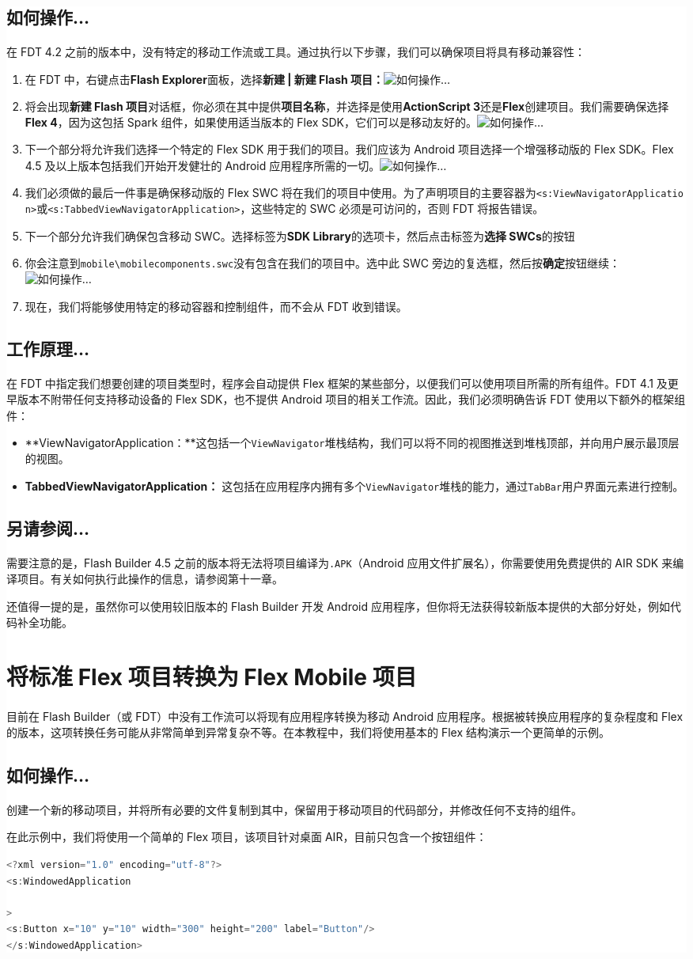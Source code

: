## 如何操作…

在 FDT 4.2 之前的版本中，没有特定的移动工作流或工具。通过执行以下步骤，我们可以确保项目将具有移动兼容性：

1.  在 FDT 中，右键点击**Flash Explorer**面板，选择**新建 | 新建 Flash 项目：**![如何操作…](https://github.com/OpenDocCN/freelearn-android-pt2-zh/raw/master/docs/flash-dev-andr-cb/img/1420_01_17.jpg)

1.  将会出现**新建 Flash 项目**对话框，你必须在其中提供**项目名称**，并选择是使用**ActionScript 3**还是**Flex**创建项目。我们需要确保选择**Flex 4**，因为这包括 Spark 组件，如果使用适当版本的 Flex SDK，它们可以是移动友好的。![如何操作…](https://github.com/OpenDocCN/freelearn-android-pt2-zh/raw/master/docs/flash-dev-andr-cb/img/1420_01_18.jpg)

1.  下一个部分将允许我们选择一个特定的 Flex SDK 用于我们的项目。我们应该为 Android 项目选择一个增强移动版的 Flex SDK。Flex 4.5 及以上版本包括我们开始开发健壮的 Android 应用程序所需的一切。![如何操作…](https://github.com/OpenDocCN/freelearn-android-pt2-zh/raw/master/docs/flash-dev-andr-cb/img/1420_01_19.jpg)

1.  我们必须做的最后一件事是确保移动版的 Flex SWC 将在我们的项目中使用。为了声明项目的主要容器为`<s:ViewNavigatorApplication>`或`<s:TabbedViewNavigatorApplication>`，这些特定的 SWC 必须是可访问的，否则 FDT 将报告错误。

1.  下一个部分允许我们确保包含移动 SWC。选择标签为**SDK Library**的选项卡，然后点击标签为**选择 SWCs**的按钮

1.  你会注意到`mobile\mobilecomponents.swc`没有包含在我们的项目中。选中此 SWC 旁边的复选框，然后按**确定**按钮继续：![如何操作…](https://github.com/OpenDocCN/freelearn-android-pt2-zh/raw/master/docs/flash-dev-andr-cb/img/1420_01_20.jpg)

1.  现在，我们将能够使用特定的移动容器和控制组件，而不会从 FDT 收到错误。

## 工作原理…

在 FDT 中指定我们想要创建的项目类型时，程序会自动提供 Flex 框架的某些部分，以便我们可以使用项目所需的所有组件。FDT 4.1 及更早版本不附带任何支持移动设备的 Flex SDK，也不提供 Android 项目的相关工作流。因此，我们必须明确告诉 FDT 使用以下额外的框架组件：

+   **ViewNavigatorApplication：**这包括一个`ViewNavigator`堆栈结构，我们可以将不同的视图推送到堆栈顶部，并向用户展示最顶层的视图。

+   **TabbedViewNavigatorApplication：** 这包括在应用程序内拥有多个`ViewNavigator`堆栈的能力，通过`TabBar`用户界面元素进行控制。

## 另请参阅…

需要注意的是，Flash Builder 4.5 之前的版本将无法将项目编译为`.APK`（Android 应用文件扩展名），你需要使用免费提供的 AIR SDK 来编译项目。有关如何执行此操作的信息，请参阅第十一章。

还值得一提的是，虽然你可以使用较旧版本的 Flash Builder 开发 Android 应用程序，但你将无法获得较新版本提供的大部分好处，例如代码补全功能。

# 将标准 Flex 项目转换为 Flex Mobile 项目

目前在 Flash Builder（或 FDT）中没有工作流可以将现有应用程序转换为移动 Android 应用程序。根据被转换应用程序的复杂程度和 Flex 的版本，这项转换任务可能从非常简单到异常复杂不等。在本教程中，我们将使用基本的 Flex 结构演示一个更简单的示例。

## 如何操作…

创建一个新的移动项目，并将所有必要的文件复制到其中，保留用于移动项目的代码部分，并修改任何不支持的组件。

在此示例中，我们将使用一个简单的 Flex 项目，该项目针对桌面 AIR，目前只包含一个按钮组件：

```kt
<?xml version="1.0" encoding="utf-8"?>
<s:WindowedApplication 

>
<s:Button x="10" y="10" width="300" height="200" label="Button"/>
</s:WindowedApplication>

```
